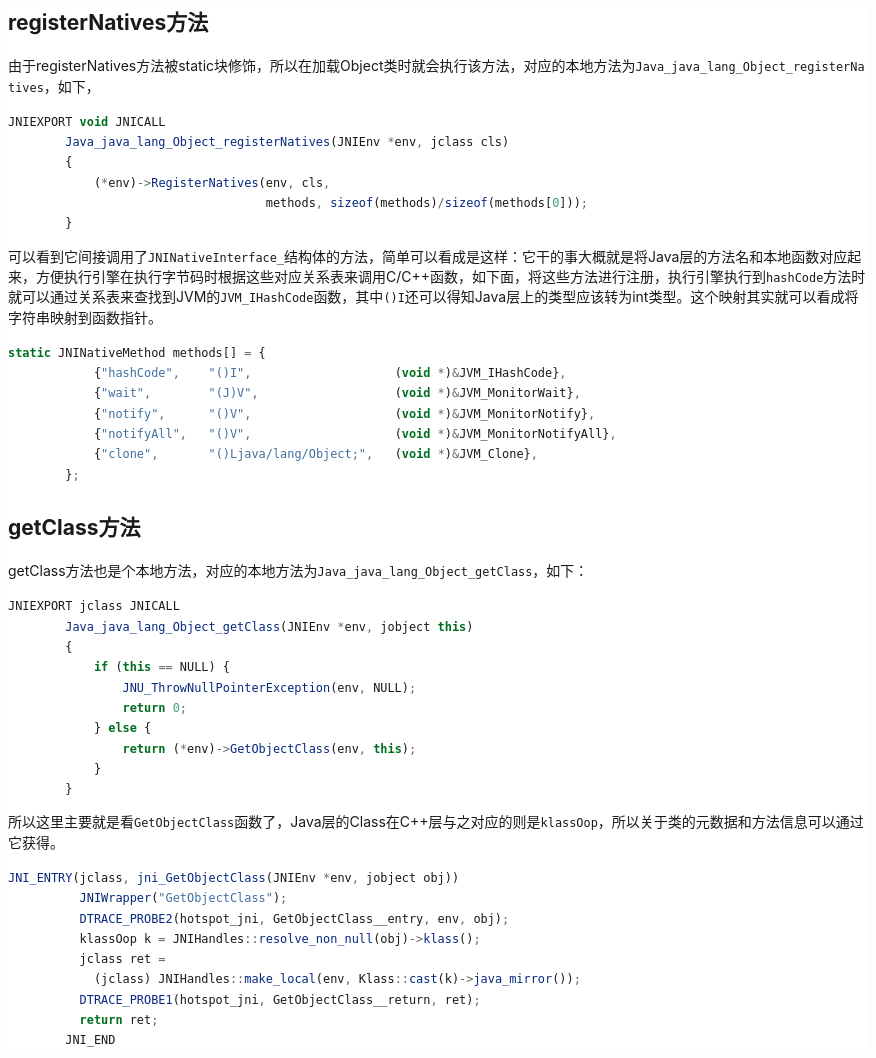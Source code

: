 ## registerNatives方法

由于registerNatives方法被static块修饰，所以在加载Object类时就会执行该方法，对应的本地方法为`Java_java_lang_Object_registerNatives`，如下，

```js 
JNIEXPORT void JNICALL
        Java_java_lang_Object_registerNatives(JNIEnv *env, jclass cls)
        {
            (*env)->RegisterNatives(env, cls,
                                    methods, sizeof(methods)/sizeof(methods[0]));
        }
```

可以看到它间接调用了`JNINativeInterface_`结构体的方法，简单可以看成是这样：它干的事大概就是将Java层的方法名和本地函数对应起来，方便执行引擎在执行字节码时根据这些对应关系表来调用C/C++函数，如下面，将这些方法进行注册，执行引擎执行到`hashCode`方法时就可以通过关系表来查找到JVM的`JVM_IHashCode`函数，其中`()I`还可以得知Java层上的类型应该转为int类型。这个映射其实就可以看成将字符串映射到函数指针。


```js 
static JNINativeMethod methods[] = {
            {"hashCode",    "()I",                    (void *)&JVM_IHashCode},
            {"wait",        "(J)V",                   (void *)&JVM_MonitorWait},
            {"notify",      "()V",                    (void *)&JVM_MonitorNotify},
            {"notifyAll",   "()V",                    (void *)&JVM_MonitorNotifyAll},
            {"clone",       "()Ljava/lang/Object;",   (void *)&JVM_Clone},
        };
```

## getClass方法

getClass方法也是个本地方法，对应的本地方法为`Java_java_lang_Object_getClass`，如下：

```js 
JNIEXPORT jclass JNICALL
        Java_java_lang_Object_getClass(JNIEnv *env, jobject this)
        {
            if (this == NULL) {
                JNU_ThrowNullPointerException(env, NULL);
                return 0;
            } else {
                return (*env)->GetObjectClass(env, this);
            }
        }
```

所以这里主要就是看`GetObjectClass`函数了，Java层的Class在C++层与之对应的则是`klassOop`，所以关于类的元数据和方法信息可以通过它获得。


```js 
JNI_ENTRY(jclass, jni_GetObjectClass(JNIEnv *env, jobject obj))
          JNIWrapper("GetObjectClass");
          DTRACE_PROBE2(hotspot_jni, GetObjectClass__entry, env, obj);
          klassOop k = JNIHandles::resolve_non_null(obj)->klass();
          jclass ret =
            (jclass) JNIHandles::make_local(env, Klass::cast(k)->java_mirror());
          DTRACE_PROBE1(hotspot_jni, GetObjectClass__return, ret);
          return ret;
        JNI_END
```
